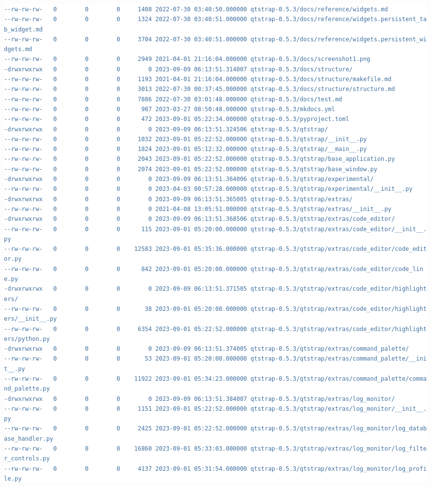 ```diff
--rw-rw-rw-   0        0        0     1408 2022-07-30 03:40:50.000000 qtstrap-0.5.3/docs/reference/widgets.md
--rw-rw-rw-   0        0        0     1324 2022-07-30 03:40:51.000000 qtstrap-0.5.3/docs/reference/widgets.persistent_tab_widget.md
--rw-rw-rw-   0        0        0     3704 2022-07-30 03:40:51.000000 qtstrap-0.5.3/docs/reference/widgets.persistent_widgets.md
--rw-rw-rw-   0        0        0     2949 2021-04-01 21:16:04.000000 qtstrap-0.5.3/docs/screenshot1.png
-drwxrwxrwx   0        0        0        0 2023-09-09 06:13:51.314007 qtstrap-0.5.3/docs/structure/
--rw-rw-rw-   0        0        0     1193 2021-04-01 21:16:04.000000 qtstrap-0.5.3/docs/structure/makefile.md
--rw-rw-rw-   0        0        0     3013 2022-07-30 00:37:45.000000 qtstrap-0.5.3/docs/structure/structure.md
--rw-rw-rw-   0        0        0     7886 2022-07-30 03:01:48.000000 qtstrap-0.5.3/docs/test.md
--rw-rw-rw-   0        0        0      987 2023-03-27 08:50:48.000000 qtstrap-0.5.3/mkdocs.yml
--rw-rw-rw-   0        0        0      472 2023-09-01 05:22:34.000000 qtstrap-0.5.3/pyproject.toml
-drwxrwxrwx   0        0        0        0 2023-09-09 06:13:51.324506 qtstrap-0.5.3/qtstrap/
--rw-rw-rw-   0        0        0     1032 2023-09-01 05:22:52.000000 qtstrap-0.5.3/qtstrap/__init__.py
--rw-rw-rw-   0        0        0     1824 2023-09-01 05:12:32.000000 qtstrap-0.5.3/qtstrap/__main__.py
--rw-rw-rw-   0        0        0     2043 2023-09-01 05:22:52.000000 qtstrap-0.5.3/qtstrap/base_application.py
--rw-rw-rw-   0        0        0     2074 2023-09-01 05:22:52.000000 qtstrap-0.5.3/qtstrap/base_window.py
-drwxrwxrwx   0        0        0        0 2023-09-09 06:13:51.364006 qtstrap-0.5.3/qtstrap/experimental/
--rw-rw-rw-   0        0        0        0 2023-04-03 00:57:28.000000 qtstrap-0.5.3/qtstrap/experimental/__init__.py
-drwxrwxrwx   0        0        0        0 2023-09-09 06:13:51.365005 qtstrap-0.5.3/qtstrap/extras/
--rw-rw-rw-   0        0        0        0 2021-04-08 13:05:51.000000 qtstrap-0.5.3/qtstrap/extras/__init__.py
-drwxrwxrwx   0        0        0        0 2023-09-09 06:13:51.368506 qtstrap-0.5.3/qtstrap/extras/code_editor/
--rw-rw-rw-   0        0        0      115 2023-09-01 05:20:00.000000 qtstrap-0.5.3/qtstrap/extras/code_editor/__init__.py
--rw-rw-rw-   0        0        0    12583 2023-09-01 05:35:36.000000 qtstrap-0.5.3/qtstrap/extras/code_editor/code_editor.py
--rw-rw-rw-   0        0        0      842 2023-09-01 05:20:00.000000 qtstrap-0.5.3/qtstrap/extras/code_editor/code_line.py
-drwxrwxrwx   0        0        0        0 2023-09-09 06:13:51.371505 qtstrap-0.5.3/qtstrap/extras/code_editor/highlighters/
--rw-rw-rw-   0        0        0       38 2023-09-01 05:20:00.000000 qtstrap-0.5.3/qtstrap/extras/code_editor/highlighters/__init__.py
--rw-rw-rw-   0        0        0     6354 2023-09-01 05:22:52.000000 qtstrap-0.5.3/qtstrap/extras/code_editor/highlighters/python.py
-drwxrwxrwx   0        0        0        0 2023-09-09 06:13:51.374005 qtstrap-0.5.3/qtstrap/extras/command_palette/
--rw-rw-rw-   0        0        0       53 2023-09-01 05:20:00.000000 qtstrap-0.5.3/qtstrap/extras/command_palette/__init__.py
--rw-rw-rw-   0        0        0    11922 2023-09-01 05:34:23.000000 qtstrap-0.5.3/qtstrap/extras/command_palette/command_palette.py
-drwxrwxrwx   0        0        0        0 2023-09-09 06:13:51.384007 qtstrap-0.5.3/qtstrap/extras/log_monitor/
--rw-rw-rw-   0        0        0     1151 2023-09-01 05:22:52.000000 qtstrap-0.5.3/qtstrap/extras/log_monitor/__init__.py
--rw-rw-rw-   0        0        0     2425 2023-09-01 05:22:52.000000 qtstrap-0.5.3/qtstrap/extras/log_monitor/log_database_handler.py
--rw-rw-rw-   0        0        0    16860 2023-09-01 05:33:03.000000 qtstrap-0.5.3/qtstrap/extras/log_monitor/log_filter_controls.py
--rw-rw-rw-   0        0        0     4137 2023-09-01 05:31:54.000000 qtstrap-0.5.3/qtstrap/extras/log_monitor/log_profile.py
```